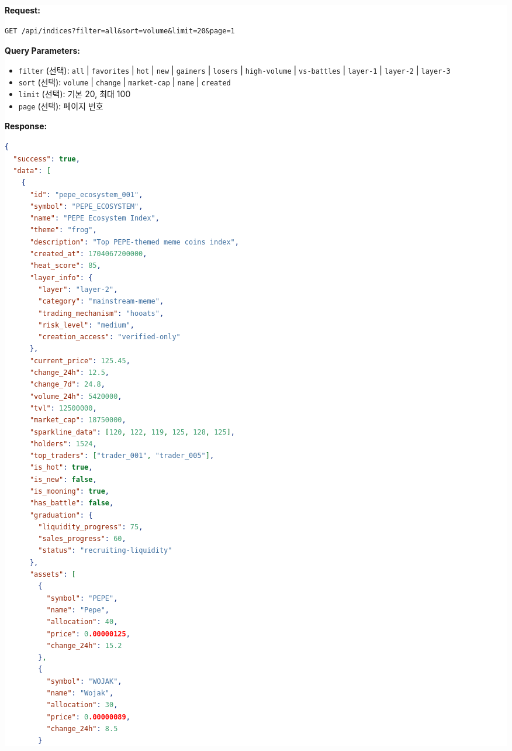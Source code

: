 **Request:**
```
GET /api/indices?filter=all&sort=volume&limit=20&page=1
```

**Query Parameters:**
- `filter` (선택): `all` | `favorites` | `hot` | `new` | `gainers` | `losers` | `high-volume` | `vs-battles` | `layer-1` | `layer-2` | `layer-3`
- `sort` (선택): `volume` | `change` | `market-cap` | `name` | `created`
- `limit` (선택): 기본 20, 최대 100
- `page` (선택): 페이지 번호

**Response:**
```json
{
  "success": true,
  "data": [
    {
      "id": "pepe_ecosystem_001",
      "symbol": "PEPE_ECOSYSTEM",
      "name": "PEPE Ecosystem Index",
      "theme": "frog",
      "description": "Top PEPE-themed meme coins index",
      "created_at": 1704067200000,
      "heat_score": 85,
      "layer_info": {
        "layer": "layer-2",
        "category": "mainstream-meme",
        "trading_mechanism": "hooats",
        "risk_level": "medium",
        "creation_access": "verified-only"
      },
      "current_price": 125.45,
      "change_24h": 12.5,
      "change_7d": 24.8,
      "volume_24h": 5420000,
      "tvl": 12500000,
      "market_cap": 18750000,
      "sparkline_data": [120, 122, 119, 125, 128, 125],
      "holders": 1524,
      "top_traders": ["trader_001", "trader_005"],
      "is_hot": true,
      "is_new": false,
      "is_mooning": true,
      "has_battle": false,
      "graduation": {
        "liquidity_progress": 75,
        "sales_progress": 60,
        "status": "recruiting-liquidity"
      },
      "assets": [
        {
          "symbol": "PEPE",
          "name": "Pepe",
          "allocation": 40,
          "price": 0.00000125,
          "change_24h": 15.2
        },
        {
          "symbol": "WOJAK",
          "name": "Wojak",
          "allocation": 30,
          "price": 0.00000089,
          "change_24h": 8.5
        }
```